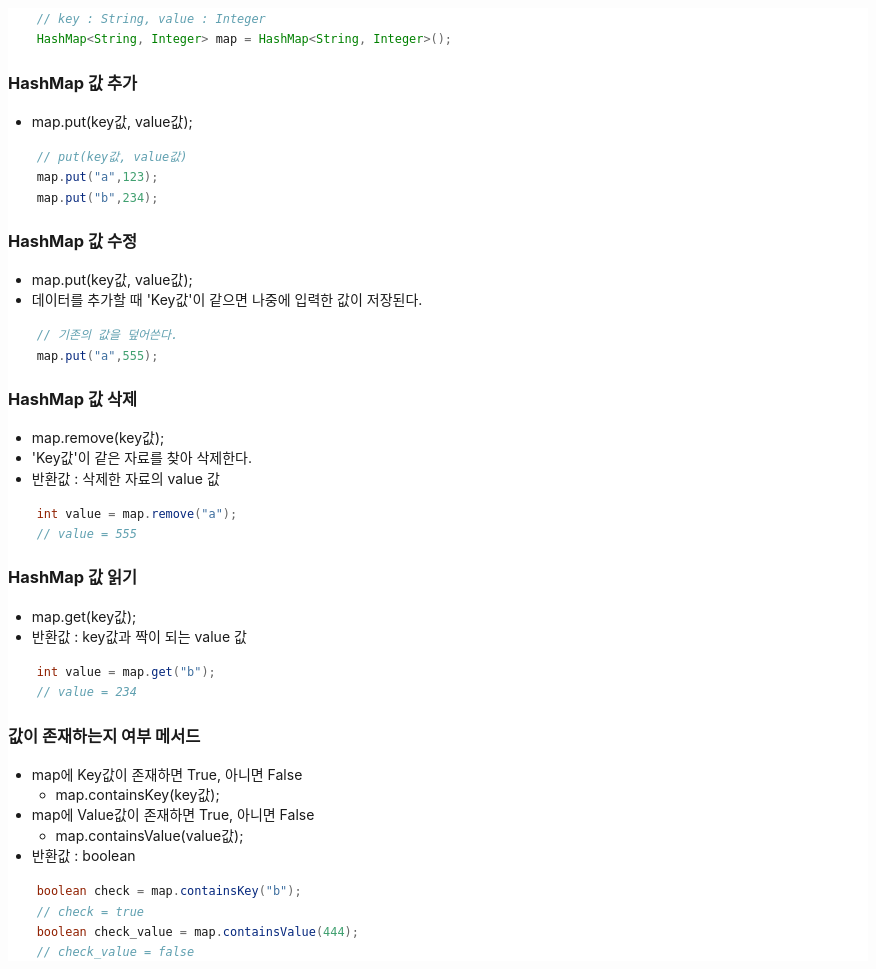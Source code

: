 ```java
    // key : String, value : Integer
    HashMap<String, Integer> map = HashMap<String, Integer>();
```

### HashMap 값 추가

- map.put(key값, value값);

```java
    // put(key값, value값)
    map.put("a",123);
    map.put("b",234);
```

### HashMap 값 수정

- map.put(key값, value값);
- 데이터를 추가할 때 'Key값'이 같으면 나중에 입력한 값이 저장된다.

```java
    // 기존의 값을 덮어쓴다.
    map.put("a",555);
```

### HashMap 값 삭제

- map.remove(key값);
- 'Key값'이 같은 자료를 찾아 삭제한다.
- 반환값 : 삭제한 자료의 value 값

```java
    int value = map.remove("a");
    // value = 555

```

### HashMap 값 읽기

- map.get(key값);
- 반환값 : key값과 짝이 되는 value 값

```java
    int value = map.get("b");
    // value = 234
```

### 값이 존재하는지 여부 메서드

- map에 Key값이 존재하면 True, 아니면 False
    - map.containsKey(key값);
- map에 Value값이 존재하면 True, 아니면 False
    - map.containsValue(value값);
- 반환값 : boolean

```java
    boolean check = map.containsKey("b");
    // check = true
    boolean check_value = map.containsValue(444);
    // check_value = false
```
